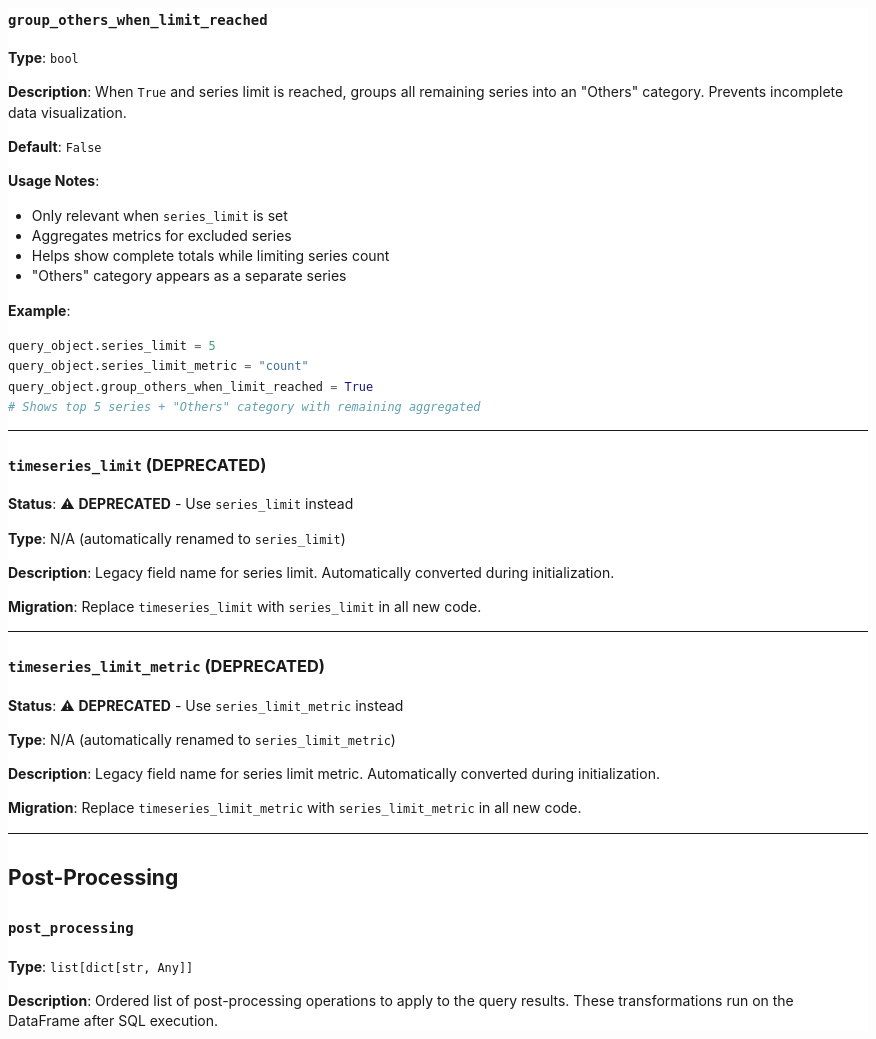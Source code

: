 ### `group_others_when_limit_reached`

**Type**: `bool`

**Description**: When `True` and series limit is reached, groups all remaining series into an "Others" category. Prevents incomplete data visualization.

**Default**: `False`

**Usage Notes**:
- Only relevant when `series_limit` is set
- Aggregates metrics for excluded series
- Helps show complete totals while limiting series count
- "Others" category appears as a separate series

**Example**:
```python
query_object.series_limit = 5
query_object.series_limit_metric = "count"
query_object.group_others_when_limit_reached = True
# Shows top 5 series + "Others" category with remaining aggregated
```

---

### `timeseries_limit` (DEPRECATED)

**Status**: ⚠️ **DEPRECATED** - Use `series_limit` instead

**Type**: N/A (automatically renamed to `series_limit`)

**Description**: Legacy field name for series limit. Automatically converted during initialization.

**Migration**: Replace `timeseries_limit` with `series_limit` in all new code.

---

### `timeseries_limit_metric` (DEPRECATED)

**Status**: ⚠️ **DEPRECATED** - Use `series_limit_metric` instead

**Type**: N/A (automatically renamed to `series_limit_metric`)

**Description**: Legacy field name for series limit metric. Automatically converted during initialization.

**Migration**: Replace `timeseries_limit_metric` with `series_limit_metric` in all new code.

---

## Post-Processing

### `post_processing`

**Type**: `list[dict[str, Any]]`

**Description**: Ordered list of post-processing operations to apply to the query results. These transformations run on the DataFrame after SQL execution.
